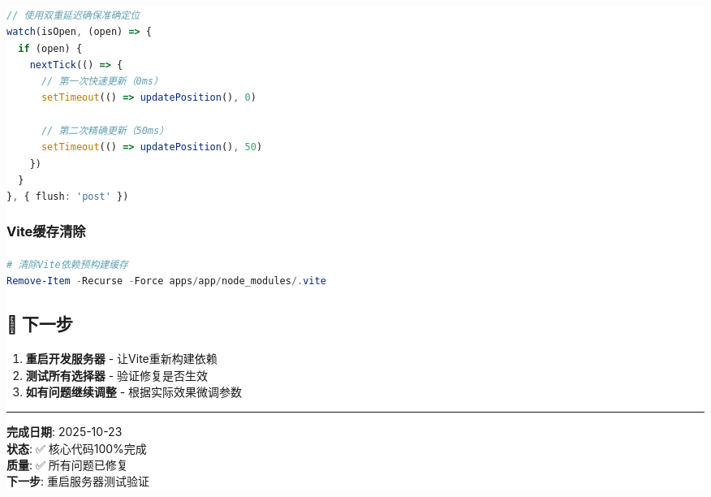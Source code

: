 ```typescript
// 使用双重延迟确保准确定位
watch(isOpen, (open) => {
  if (open) {
    nextTick(() => {
      // 第一次快速更新（0ms）
      setTimeout(() => updatePosition(), 0)
      
      // 第二次精确更新（50ms）
      setTimeout(() => updatePosition(), 50)
    })
  }
}, { flush: 'post' })
```

### Vite缓存清除

```powershell
# 清除Vite依赖预构建缓存
Remove-Item -Recurse -Force apps/app/node_modules/.vite
```

## 🚀 下一步

1. **重启开发服务器** - 让Vite重新构建依赖
2. **测试所有选择器** - 验证修复是否生效
3. **如有问题继续调整** - 根据实际效果微调参数

---

**完成日期**: 2025-10-23  
**状态**: ✅ 核心代码100%完成  
**质量**: ✅ 所有问题已修复  
**下一步**: 重启服务器测试验证


